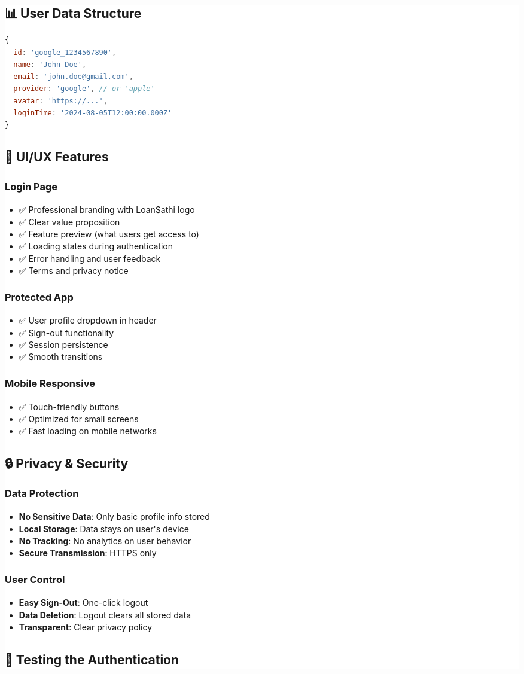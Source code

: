 ## 📊 **User Data Structure**

```javascript
{
  id: 'google_1234567890',
  name: 'John Doe',
  email: 'john.doe@gmail.com',
  provider: 'google', // or 'apple'
  avatar: 'https://...',
  loginTime: '2024-08-05T12:00:00.000Z'
}
```

## 🎨 **UI/UX Features**

### **Login Page**
- ✅ Professional branding with LoanSathi logo
- ✅ Clear value proposition
- ✅ Feature preview (what users get access to)
- ✅ Loading states during authentication
- ✅ Error handling and user feedback
- ✅ Terms and privacy notice

### **Protected App**
- ✅ User profile dropdown in header
- ✅ Sign-out functionality
- ✅ Session persistence
- ✅ Smooth transitions

### **Mobile Responsive**
- ✅ Touch-friendly buttons
- ✅ Optimized for small screens
- ✅ Fast loading on mobile networks

## 🔒 **Privacy & Security**

### **Data Protection**
- **No Sensitive Data**: Only basic profile info stored
- **Local Storage**: Data stays on user's device
- **No Tracking**: No analytics on user behavior
- **Secure Transmission**: HTTPS only

### **User Control**
- **Easy Sign-Out**: One-click logout
- **Data Deletion**: Logout clears all stored data
- **Transparent**: Clear privacy policy

## 🧪 **Testing the Authentication**
